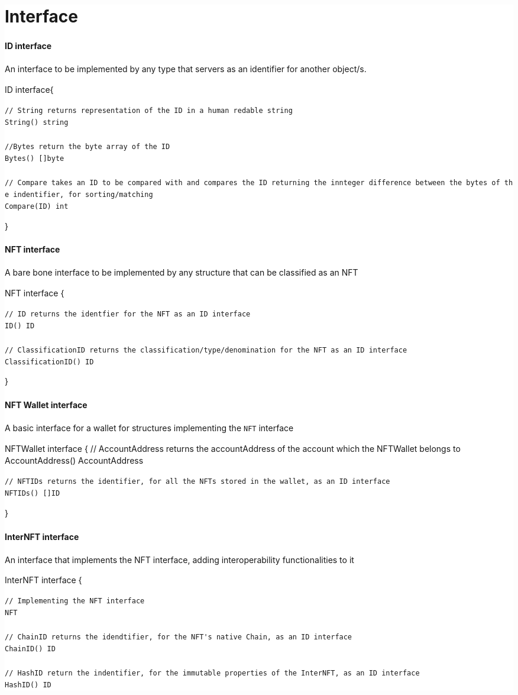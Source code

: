 # Interface

#### ID interface 

An interface to be implemented by any type that servers as an identifier for another object/s.  

ID interface{

    // String returns representation of the ID in a human redable string 
	String() string

    //Bytes return the byte array of the ID 
	Bytes() []byte

    // Compare takes an ID to be compared with and compares the ID returning the innteger difference between the bytes of the indentifier, for sorting/matching
	Compare(ID) int
}

#### NFT interface

A bare bone interface to be implemented by any structure that can be classified as an NFT 

NFT interface {

    // ID returns the identfier for the NFT as an ID interface
	ID() ID
	
	// ClassificationID returns the classification/type/denomination for the NFT as an ID interface
	ClassificationID() ID
}

#### NFT Wallet interface

A basic interface for a wallet for structures implementing the `NFT` interface

NFTWallet interface {
    // AccountAddress returns the accountAddress of the account which the NFTWallet belongs to
	AccountAddress() AccountAddress
	
	// NFTIDs returns the identifier, for all the NFTs stored in the wallet, as an ID interface
	NFTIDs() []ID
}

####  InterNFT interface 

An interface that implements the NFT interface, adding interoperability functionalities to it 

InterNFT interface {

    // Implementing the NFT interface
    NFT

    // ChainID returns the idendtifier, for the NFT's native Chain, as an ID interface
	ChainID() ID
    
    // HashID return the indentifier, for the immutable properties of the InterNFT, as an ID interface
	HashID() ID
    